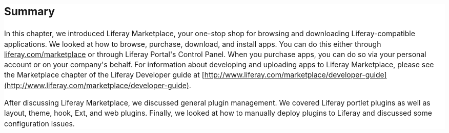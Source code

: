 ## Summary [](id=summary-liferay-portal-6-2-user-guide-14-en)

In this chapter, we introduced Liferay Marketplace, your one-stop shop for
browsing and downloading Liferay-compatible applications. We looked at how to
browse, purchase, download, and install apps. You can do this either through
[liferay.com/marketplace](liferay.com/marketplace) or through Liferay Portal's
Control Panel. When you purchase apps, you can do so via your personal account
or on your company's behalf. For information about developing and uploading apps
to Liferay Marketplace, please see the Marketplace chapter of the Liferay
Developer guide at
[http://www.liferay.com/marketplace/developer-guide](http://www.liferay.com/marketplace/developer-guide).

After discussing Liferay Marketplace, we discussed general plugin management. We
covered Liferay portlet plugins as well as layout, theme, hook, Ext, and web
plugins. Finally, we looked at how to manually deploy plugins to Liferay and
discussed some configuration issues.
